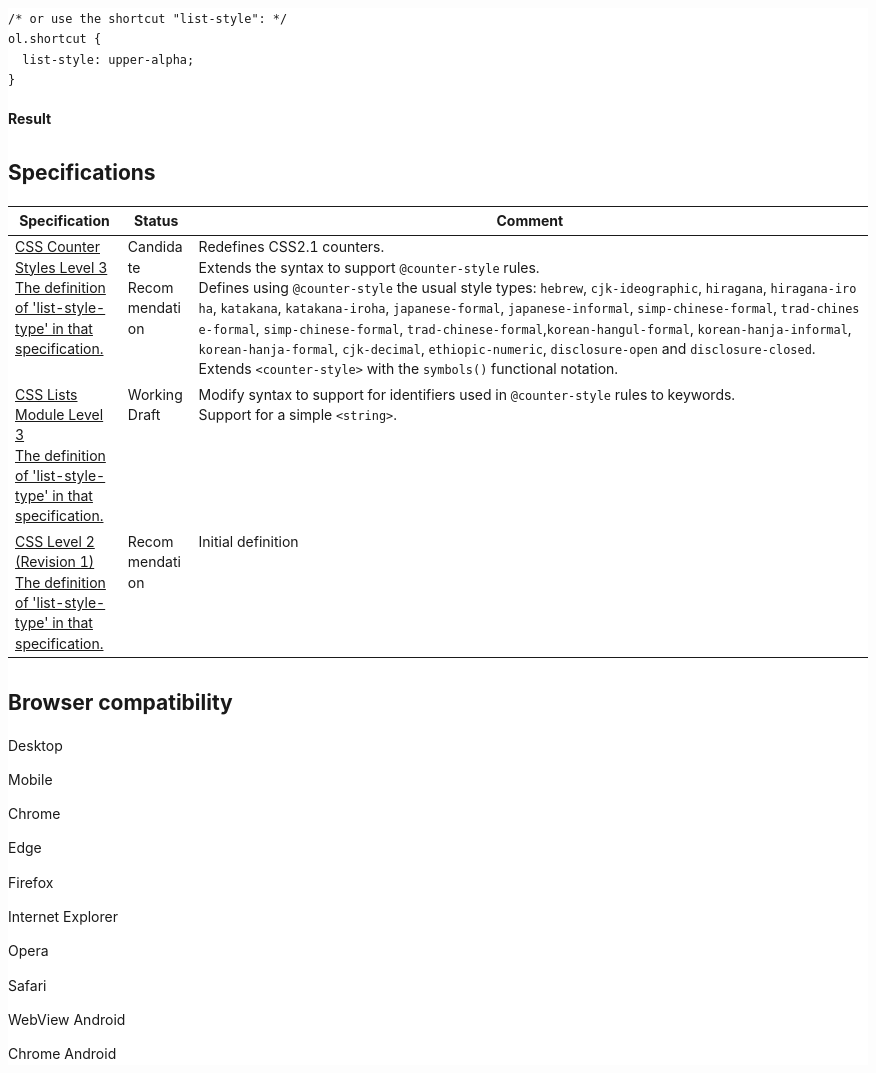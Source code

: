     /* or use the shortcut "list-style": */
    ol.shortcut {
      list-style: upper-alpha;
    }

#### Result

## Specifications

<table><thead><tr class="header"><th>Specification</th><th>Status</th><th>Comment</th></tr></thead><tbody><tr class="odd"><td><a href="https://drafts.csswg.org/css-counter-styles-3/#extending-css2">CSS Counter Styles Level 3<br />
<span class="small">The definition of 'list-style-type' in that specification.</span></a></td><td><span class="spec-cr">Candidate Recommendation</span></td><td>Redefines CSS2.1 counters.<br />
Extends the syntax to support <code>@counter-style</code> rules.<br />
Defines using <code>@counter-style</code> the usual style types: <code>hebrew</code>, <code>cjk-ideographic</code>, <code>hiragana</code>, <code>hiragana-iroha</code>, <code>katakana</code>, <code>katakana-iroha</code>, <code>japanese-formal</code>, <code>japanese-informal</code>, <code>simp-chinese-formal</code>, <code>trad-chinese-formal</code>, <code>simp-chinese-formal</code>, <code>trad-chinese-formal</code>,<code>korean-hangul-formal</code>, <code>korean-hanja-informal</code>, <code>korean-hanja-formal</code>, <code>cjk-decimal</code>, <code>ethiopic-numeric</code>, <code>disclosure-open</code> and <code>disclosure-closed</code>.<br />
Extends <code>&lt;counter-style&gt;</code> with the <code>symbols()</code> functional notation.</td></tr><tr class="even"><td><a href="https://drafts.csswg.org/css-lists-3/#propdef-list-style-type">CSS Lists Module Level 3<br />
<span class="small">The definition of 'list-style-type' in that specification.</span></a></td><td><span class="spec-wd">Working Draft</span></td><td>Modify syntax to support for identifiers used in <code>@counter-style</code> rules to keywords.<br />
Support for a simple <code>&lt;string&gt;</code>.</td></tr><tr class="odd"><td><a href="https://www.w3.org/TR/CSS2/generate.html#propdef-list-style-type">CSS Level 2 (Revision 1)<br />
<span class="small">The definition of 'list-style-type' in that specification.</span></a></td><td><span class="spec-rec">Recommendation</span></td><td>Initial definition</td></tr></tbody></table>

## Browser compatibility

Desktop

Mobile

Chrome

Edge

Firefox

Internet Explorer

Opera

Safari

WebView Android

Chrome Android
